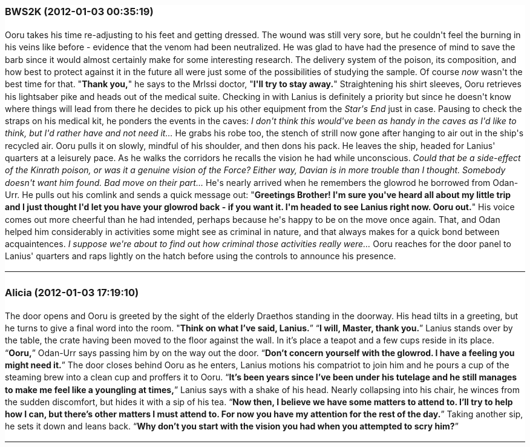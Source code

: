 
### **BWS2K** (2012-01-03 00:35:19)

Ooru takes his time re-adjusting to his feet and getting dressed. The wound was still very sore, but he couldn't feel the burning in his veins like before - evidence that the venom had been neutralized. He was glad to have had the presence of mind to save the barb since it would almost certainly make for some interesting research. The delivery system of the poison, its composition, and how best to protect against it in the future all were just some of the possibilities of studying the sample. Of course *now* wasn't the best time for that.
"**Thank you,**" he says to the Mrlssi doctor, "**I'll try to stay away.**"
Straightening his shirt sleeves, Ooru retrieves his lightsaber pike and heads out of the medical suite. Checking in with Lanius is definitely a priority but since he doesn't know where things will lead from there he decides to pick up his other equipment from the *Star's End* just in case. Pausing to check the straps on his medical kit, he ponders the events in the caves:
*I don't think this would've been as handy in the caves as I'd like to think, but I'd rather have and not need it…*
He grabs his robe too, the stench of strill now gone after hanging to air out in the ship's recycled air. Ooru pulls it on slowly, mindful of his shoulder, and then dons his pack. He leaves the ship, headed for Lanius' quarters at a leisurely pace. As he walks the corridors he recalls the vision he had while unconscious.
*Could that be a side-effect of the Kinrath poison, or was it a genuine vision of the Force? Either way, Davian is in more trouble than I thought. Somebody doesn't want him found. Bad move on their part…*
He's nearly arrived when he remembers the glowrod he borrowed from Odan-Urr. He pulls out his comlink and sends a quick message out: "**Greetings Brother! I'm sure you've heard all about my little trip and I just thought I'd let you have your glowrod back - if you want it. I'm headed to see Lanius right now. Ooru out.**" His voice comes out more cheerful than he had intended, perhaps because he's happy to be on the move once again. That, and Odan helped him considerably in activities some might see as criminal in nature, and that always makes for a quick bond between acquaintences.
*I suppose we're about to find out how criminal those activities really were…*
Ooru reaches for the door panel to Lanius' quarters and raps lightly on the hatch before using the controls to announce his presence.

---

### **Alicia** (2012-01-03 17:19:10)

The door opens and Ooru is greeted by the sight of the elderly Draethos standing in the doorway. His head tilts in a greeting, but he turns to give a final word into the room. "**Think on what I’ve said, Lanius.**”
“**I will, Master, thank you.**” Lanius stands over by the table, the crate having been moved to the floor against the wall. In it’s place a teapot and a few cups reside in its place.
“**Ooru,**” Odan-Urr says passing him by on the way out the door. “**Don’t concern yourself with the glowrod. I have a feeling you might need it.**”
The door closes behind Ooru as he enters, Lanius motions his compatriot to join him and he pours a cup of the steaming brew into a clean cup and proffers it to Ooru. “**It’s been years since I’ve been under his tutelage and he still manages to make me feel like a youngling at times,**” Lanius says with a shake of his head. Nearly collapsing into his chair, he winces from the sudden discomfort, but hides it with a sip of his tea.
“**Now then, I believe we have some matters to attend to. I’ll try to help how I can, but there’s other matters I must attend to. For now you have my attention for the rest of the day.**” Taking another sip, he sets it down and leans back. “**Why don’t you start with the vision you had when you attempted to scry him?**”

---